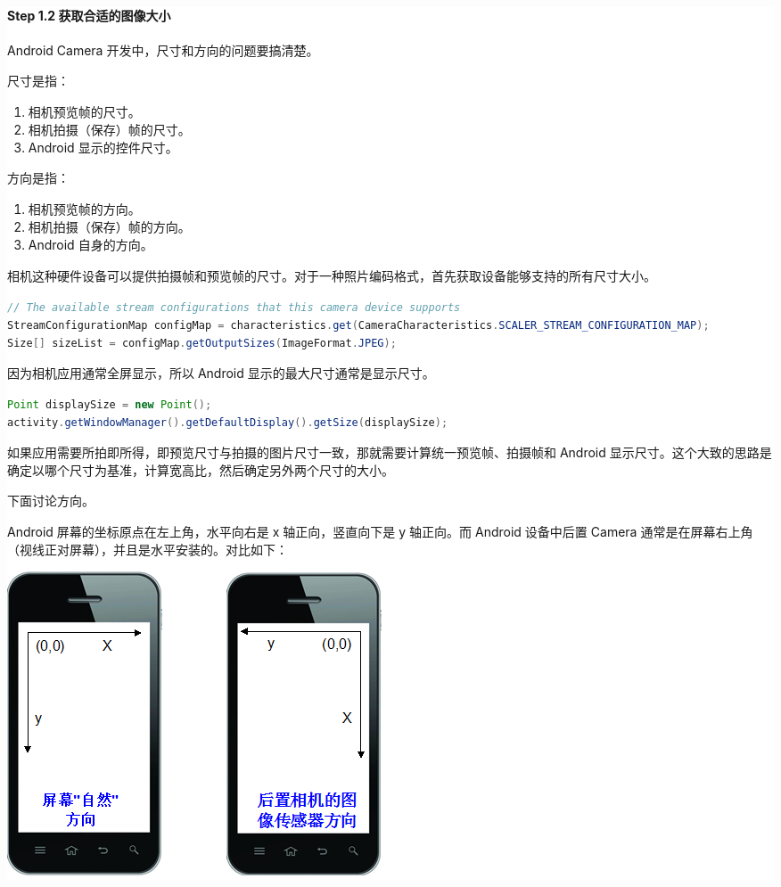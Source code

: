 #### Step 1.2 获取合适的图像大小

Android Camera 开发中，尺寸和方向的问题要搞清楚。

尺寸是指：

1. 相机预览帧的尺寸。
2. 相机拍摄（保存）帧的尺寸。
3. Android 显示的控件尺寸。

方向是指：

1. 相机预览帧的方向。
2. 相机拍摄（保存）帧的方向。
3. Android 自身的方向。

相机这种硬件设备可以提供拍摄帧和预览帧的尺寸。对于一种照片编码格式，首先获取设备能够支持的所有尺寸大小。

```java
// The available stream configurations that this camera device supports
StreamConfigurationMap configMap = characteristics.get(CameraCharacteristics.SCALER_STREAM_CONFIGURATION_MAP);
Size[] sizeList = configMap.getOutputSizes(ImageFormat.JPEG);
```

因为相机应用通常全屏显示，所以 Android 显示的最大尺寸通常是显示尺寸。

```java
Point displaySize = new Point();
activity.getWindowManager().getDefaultDisplay().getSize(displaySize);
```

如果应用需要所拍即所得，即预览尺寸与拍摄的图片尺寸一致，那就需要计算统一预览帧、拍摄帧和 Android 显示尺寸。这个大致的思路是确定以哪个尺寸为基准，计算宽高比，然后确定另外两个尺寸的大小。

下面讨论方向。

Android 屏幕的坐标原点在左上角，水平向右是 x 轴正向，竖直向下是 y 轴正向。而 Android 设备中后置 Camera 通常是在屏幕右上角（视线正对屏幕），并且是水平安装的。对比如下：

![back_camera_coordiante](.\images\back_camera_coordiante.png)
